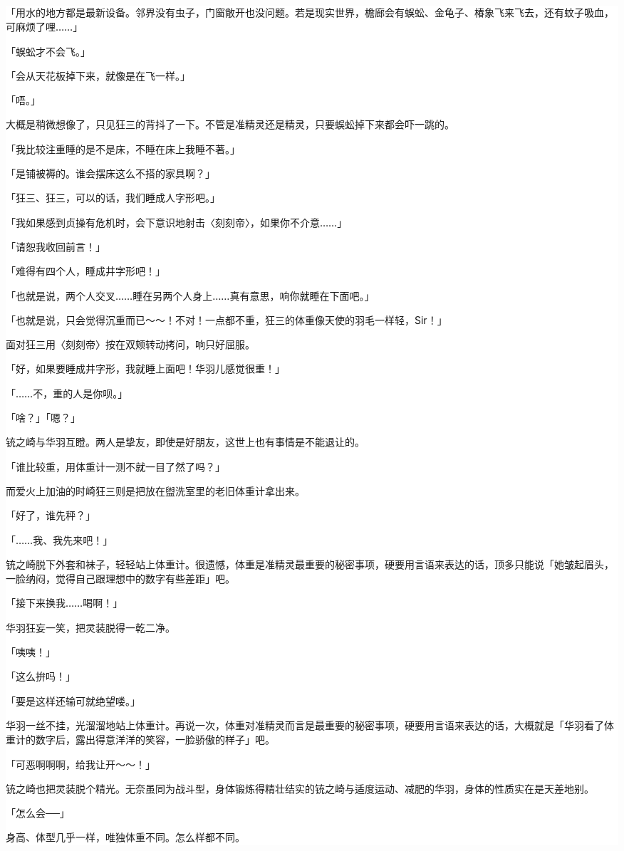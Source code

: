 「用水的地方都是最新设备。邻界没有虫子，门窗敞开也没问题。若是现实世界，檐廊会有蜈蚣、金龟子、椿象飞来飞去，还有蚊子吸血，可麻烦了哩……」

「蜈蚣才不会飞。」

「会从天花板掉下来，就像是在飞一样。」

「唔。」

大概是稍微想像了，只见狂三的背抖了一下。不管是准精灵还是精灵，只要蜈蚣掉下来都会吓一跳的。

「我比较注重睡的是不是床，不睡在床上我睡不著。」

「是铺被褥的。谁会摆床这么不搭的家具啊？」

「狂三、狂三，可以的话，我们睡成人字形吧。」

「我如果感到贞操有危机时，会下意识地射击〈刻刻帝〉，如果你不介意……」

「请恕我收回前言！」

「难得有四个人，睡成井字形吧！」

「也就是说，两个人交叉……睡在另两个人身上……真有意思，响你就睡在下面吧。」

「也就是说，只会觉得沉重而已～～！不对！一点都不重，狂三的体重像天使的羽毛一样轻，Sir！」

面对狂三用〈刻刻帝〉按在双颊转动拷问，响只好屈服。

「好，如果要睡成井字形，我就睡上面吧！华羽儿感觉很重！」

「……不，重的人是你呗。」

「啥？」「嗯？」

铳之崎与华羽互瞪。两人是挚友，即使是好朋友，这世上也有事情是不能退让的。

「谁比较重，用体重计一测不就一目了然了吗？」

而爱火上加油的时崎狂三则是把放在盥洗室里的老旧体重计拿出来。

「好了，谁先秤？」

「……我、我先来吧！」

铳之崎脱下外套和袜子，轻轻站上体重计。很遗憾，体重是准精灵最重要的秘密事项，硬要用言语来表达的话，顶多只能说「她皱起眉头，一脸纳闷，觉得自己跟理想中的数字有些差距」吧。

「接下来换我……喝啊！」

华羽狂妄一笑，把灵装脱得一乾二净。

「咦咦！」

「这么拚吗！」

「要是这样还输可就绝望喽。」

华羽一丝不挂，光溜溜地站上体重计。再说一次，体重对准精灵而言是最重要的秘密事项，硬要用言语来表达的话，大概就是「华羽看了体重计的数字后，露出得意洋洋的笑容，一脸骄傲的样子」吧。

「可恶啊啊啊，给我让开～～！」

铳之崎也把灵装脱个精光。无奈虽同为战斗型，身体锻炼得精壮结实的铳之崎与适度运动、减肥的华羽，身体的性质实在是天差地别。

「怎么会──」

身高、体型几乎一样，唯独体重不同。怎么样都不同。
